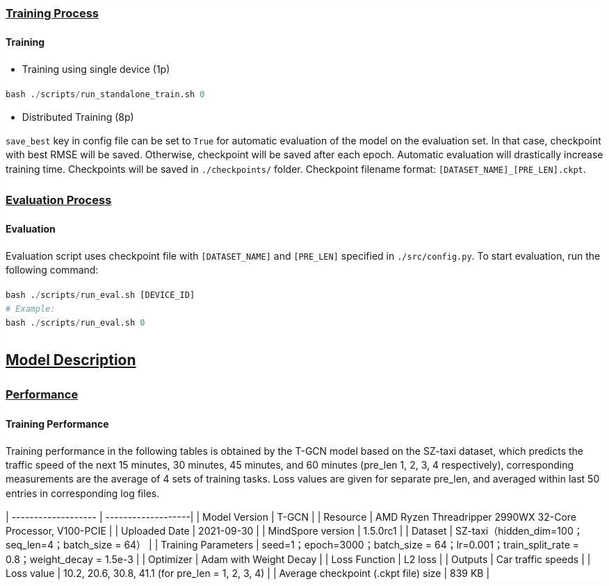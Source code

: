 
### [Training Process](#contents)

#### Training



- Training using single device (1p)

```python
bash ./scripts/run_standalone_train.sh 0
```

- Distributed Training (8p)

```python
```

`save_best` key in config file can be set to `True` for automatic evaluation of the model on the evaluation set. In that case, checkpoint with best RMSE will be saved. Otherwise, checkpoint will be saved after each epoch. Automatic evaluation will drastically increase training time.
Checkpoints will be saved in `./checkpoints/` folder. Checkpoint filename format: `[DATASET_NAME]_[PRE_LEN].ckpt`.

### [Evaluation Process](#contents)

#### Evaluation

Evaluation script uses checkpoint file with `[DATASET_NAME]` and `[PRE_LEN]` specified in `./src/config.py`. To start evaluation, run the following command:

```python
bash ./scripts/run_eval.sh [DEVICE_ID]
# Example:
bash ./scripts/run_eval.sh 0
```

## [Model Description](#contents)

### [Performance](#contents)

#### Training Performance

Training performance in the following tables is obtained by the T-GCN model based on the SZ-taxi dataset, which predicts the traffic speed of the next 15 minutes, 30 minutes, 45 minutes, and 60 minutes (pre_len 1, 2, 3, 4 respectively), corresponding measurements are the average of 4 sets of training tasks. Loss values are given for separate pre_len, and averaged within last 50 entries in corresponding log files.

| ------------------- | -------------------|
| Model Version | T-GCN |
| Resource | AMD Ryzen Threadripper 2990WX 32-Core Processor, V100-PCIE |
| Uploaded Date | 2021-09-30 |
| MindSpore version | 1.5.0rc1 |
| Dataset | SZ-taxi（hidden_dim=100；seq_len=4；batch_size = 64） |
| Training Parameters | seed=1；epoch=3000；batch_size = 64；lr=0.001；train_split_rate = 0.8；weight_decay = 1.5e-3 |
| Optimizer | Adam with Weight Decay |
| Loss Function | L2 loss |
| Outputs | Car traffic speeds |
| Loss value | 10.2, 20.6, 30.8, 41.1 (for pre_len = 1, 2, 3, 4)   |
| Average checkpoint (.ckpt file) size | 839 KB |